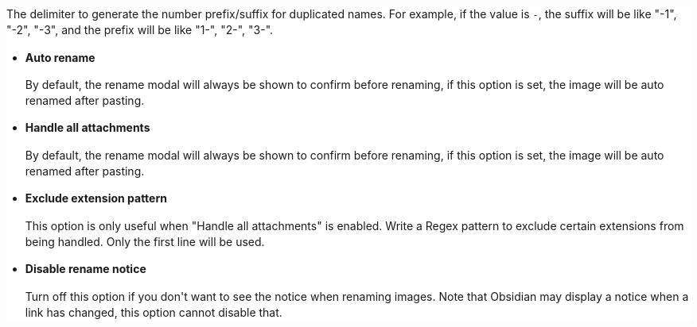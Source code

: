   The delimiter to generate the number prefix/suffix for duplicated names. For example, if the value is `-`, the suffix will be like "-1", "-2", "-3", and the prefix will be like "1-", "2-", "3-".
- **Auto rename**

  By default, the rename modal will always be shown to confirm before renaming, if this option is set, the image will be auto renamed after pasting.
- **Handle all attachments**

  By default, the rename modal will always be shown to confirm before renaming, if this option is set, the image will be auto renamed after pasting.
- **Exclude extension pattern**

  This option is only useful when "Handle all attachments" is enabled.
  Write a Regex pattern to exclude certain extensions from being handled. Only the first line will be used.
- **Disable rename notice**

  Turn off this option if you don't want to see the notice when renaming images.
  Note that Obsidian may display a notice when a link has changed, this option cannot disable that.
